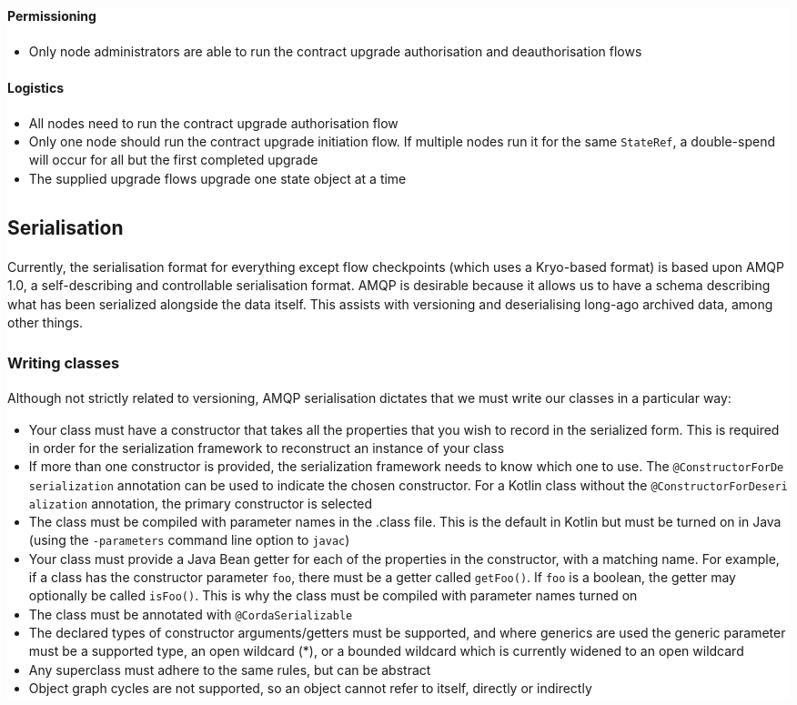 
#### Permissioning


* Only node administrators are able to run the contract upgrade authorisation and deauthorisation flows


#### Logistics


* All nodes need to run the contract upgrade authorisation flow
* Only one node should run the contract upgrade initiation flow. If multiple nodes run it for the same `StateRef`, a
double-spend will occur for all but the first completed upgrade
* The supplied upgrade flows upgrade one state object at a time


## Serialisation

Currently, the serialisation format for everything except flow checkpoints (which uses a Kryo-based format) is based
upon AMQP 1.0, a self-describing and controllable serialisation format. AMQP is desirable because it allows us to have
a schema describing what has been serialized alongside the data itself. This assists with versioning and deserialising
long-ago archived data, among other things.


### Writing classes

Although not strictly related to versioning, AMQP serialisation dictates that we must write our classes in a particular way:


* Your class must have a constructor that takes all the properties that you wish to record in the serialized form. This
is required in order for the serialization framework to reconstruct an instance of your class
* If more than one constructor is provided, the serialization framework needs to know which one to use. The
`@ConstructorForDeserialization` annotation can be used to indicate the chosen constructor. For a Kotlin class
without the `@ConstructorForDeserialization` annotation, the primary constructor is selected
* The class must be compiled with parameter names in the .class file. This is the default in Kotlin but must be turned
on in Java (using the `-parameters` command line option to `javac`)
* Your class must provide a Java Bean getter for each of the properties in the constructor, with a matching name. For
example, if a class has the constructor parameter `foo`, there must be a getter called `getFoo()`. If `foo` is
a boolean, the getter may optionally be called `isFoo()`. This is why the class must be compiled with parameter
names turned on
* The class must be annotated with `@CordaSerializable`
* The declared types of constructor arguments/getters must be supported, and where generics are used the generic
parameter must be a supported type, an open wildcard (*), or a bounded wildcard which is currently widened to an open
wildcard
* Any superclass must adhere to the same rules, but can be abstract
* Object graph cycles are not supported, so an object cannot refer to itself, directly or indirectly
